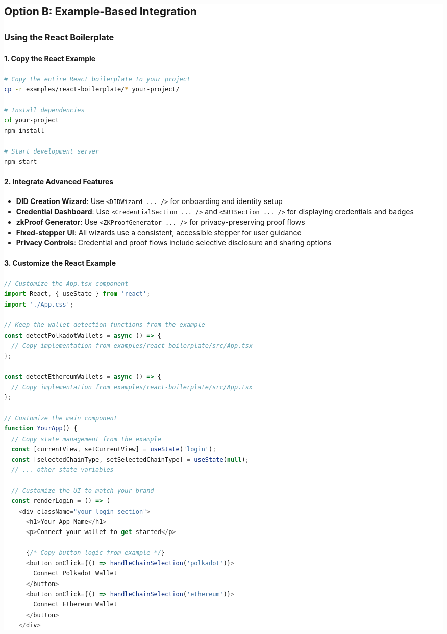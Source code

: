 
## Option B: Example-Based Integration

### Using the React Boilerplate

#### 1. Copy the React Example

```bash
# Copy the entire React boilerplate to your project
cp -r examples/react-boilerplate/* your-project/

# Install dependencies
cd your-project
npm install

# Start development server
npm start
```

#### 2. Integrate Advanced Features

- **DID Creation Wizard**: Use `<DIDWizard ... />` for onboarding and identity setup
- **Credential Dashboard**: Use `<CredentialSection ... />` and `<SBTSection ... />` for displaying credentials and badges
- **zkProof Generator**: Use `<ZKProofGenerator ... />` for privacy-preserving proof flows
- **Fixed-stepper UI**: All wizards use a consistent, accessible stepper for user guidance
- **Privacy Controls**: Credential and proof flows include selective disclosure and sharing options

#### 3. Customize the React Example

```typescript
// Customize the App.tsx component
import React, { useState } from 'react';
import './App.css';

// Keep the wallet detection functions from the example
const detectPolkadotWallets = async () => {
  // Copy implementation from examples/react-boilerplate/src/App.tsx
};

const detectEthereumWallets = async () => {
  // Copy implementation from examples/react-boilerplate/src/App.tsx
};

// Customize the main component
function YourApp() {
  // Copy state management from the example
  const [currentView, setCurrentView] = useState('login');
  const [selectedChainType, setSelectedChainType] = useState(null);
  // ... other state variables
  
  // Customize the UI to match your brand
  const renderLogin = () => (
    <div className="your-login-section">
      <h1>Your App Name</h1>
      <p>Connect your wallet to get started</p>
      
      {/* Copy button logic from example */}
      <button onClick={() => handleChainSelection('polkadot')}>
        Connect Polkadot Wallet
      </button>
      <button onClick={() => handleChainSelection('ethereum')}>
        Connect Ethereum Wallet
      </button>
    </div>
```